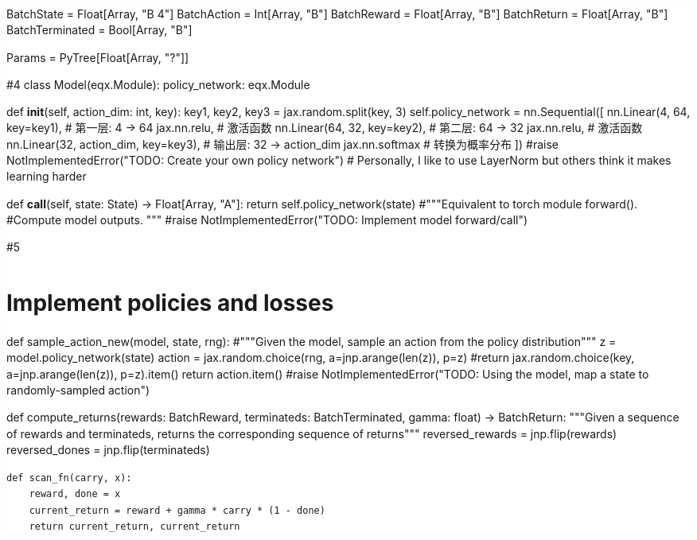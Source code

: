 BatchState = Float[Array, "B 4"]
BatchAction = Int[Array, "B"]
BatchReward = Float[Array, "B"]
BatchReturn = Float[Array, "B"]
BatchTerminated = Bool[Array, "B"]

Params = PyTree[Float[Array, "?"]]


#4
class Model(eqx.Module):
  policy_network: eqx.Module

  def __init__(self, action_dim: int, key):
    key1, key2, key3 = jax.random.split(key, 3)
    self.policy_network = nn.Sequential([
        nn.Linear(4, 64, key=key1),  # 第一层: 4 -> 64
        jax.nn.relu,                # 激活函数
        nn.Linear(64, 32, key=key2), # 第二层: 64 -> 32
        jax.nn.relu,                # 激活函数
        nn.Linear(32, action_dim, key=key3), # 输出层: 32 -> action_dim
        jax.nn.softmax             # 转换为概率分布
      ])
    #raise NotImplementedError("TODO: Create your own policy network")
    # Personally, I like to use LayerNorm but others think it makes learning harder

  def __call__(self, state: State) -> Float[Array, "A"]:
    return self.policy_network(state)
    #"""Equivalent to torch module forward().
    #Compute model outputs. """
    #raise NotImplementedError("TODO: Implement model forward/call")



#5
# Implement policies and losses
def sample_action_new(model, state, rng):
  #"""Given the model, sample an action from the policy distribution"""
  z = model.policy_network(state)
  action = jax.random.choice(rng, a=jnp.arange(len(z)), p=z)
  #return jax.random.choice(key, a=jnp.arange(len(z)), p=z).item()
  return action.item()
  #raise NotImplementedError("TODO: Using the model, map a state to randomly-sampled action")

def compute_returns(rewards: BatchReward, terminateds: BatchTerminated, gamma: float) -> BatchReturn:
    """Given a sequence of rewards and terminateds, returns the corresponding sequence of returns"""
    reversed_rewards = jnp.flip(rewards)
    reversed_dones = jnp.flip(terminateds)

    def scan_fn(carry, x):
        reward, done = x
        current_return = reward + gamma * carry * (1 - done)
        return current_return, current_return
